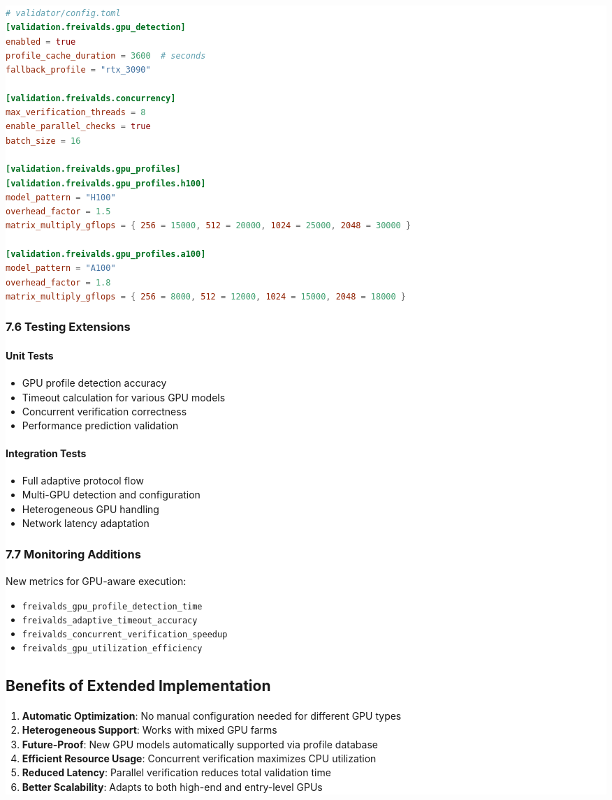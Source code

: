 ```toml
# validator/config.toml
[validation.freivalds.gpu_detection]
enabled = true
profile_cache_duration = 3600  # seconds
fallback_profile = "rtx_3090"

[validation.freivalds.concurrency]
max_verification_threads = 8
enable_parallel_checks = true
batch_size = 16

[validation.freivalds.gpu_profiles]
[validation.freivalds.gpu_profiles.h100]
model_pattern = "H100"
overhead_factor = 1.5
matrix_multiply_gflops = { 256 = 15000, 512 = 20000, 1024 = 25000, 2048 = 30000 }

[validation.freivalds.gpu_profiles.a100]
model_pattern = "A100"
overhead_factor = 1.8
matrix_multiply_gflops = { 256 = 8000, 512 = 12000, 1024 = 15000, 2048 = 18000 }
```

### 7.6 Testing Extensions

#### Unit Tests
- GPU profile detection accuracy
- Timeout calculation for various GPU models
- Concurrent verification correctness
- Performance prediction validation

#### Integration Tests
- Full adaptive protocol flow
- Multi-GPU detection and configuration
- Heterogeneous GPU handling
- Network latency adaptation

### 7.7 Monitoring Additions

New metrics for GPU-aware execution:
- `freivalds_gpu_profile_detection_time`
- `freivalds_adaptive_timeout_accuracy`
- `freivalds_concurrent_verification_speedup`
- `freivalds_gpu_utilization_efficiency`

## Benefits of Extended Implementation

1. **Automatic Optimization**: No manual configuration needed for different GPU types
2. **Heterogeneous Support**: Works with mixed GPU farms
3. **Future-Proof**: New GPU models automatically supported via profile database
4. **Efficient Resource Usage**: Concurrent verification maximizes CPU utilization
5. **Reduced Latency**: Parallel verification reduces total validation time
6. **Better Scalability**: Adapts to both high-end and entry-level GPUs
